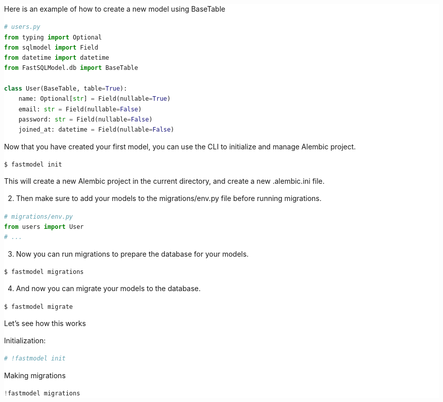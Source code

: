Here is an example of how to create a new model using BaseTable

``` python
# users.py
from typing import Optional
from sqlmodel import Field
from datetime import datetime
from FastSQLModel.db import BaseTable

class User(BaseTable, table=True):
    name: Optional[str] = Field(nullable=True)
    email: str = Field(nullable=False)
    password: str = Field(nullable=False)
    joined_at: datetime = Field(nullable=False)
```

Now that you have created your first model, you can use the CLI to
initialize and manage Alembic project.

``` sh
$ fastmodel init
```

This will create a new Alembic project in the current directory, and
create a new .alembic.ini file.

2.  Then make sure to add your models to the migrations/env.py file
    before running migrations.

``` python
# migrations/env.py
from users import User
# ...
```

3.  Now you can run migrations to prepare the database for your models.

``` sh
$ fastmodel migrations
```

4.  And now you can migrate your models to the database.

``` sh
$ fastmodel migrate
```

Let’s see how this works

Initialization:

``` python
# !fastmodel init
```

Making migrations

``` python
!fastmodel migrations
```
